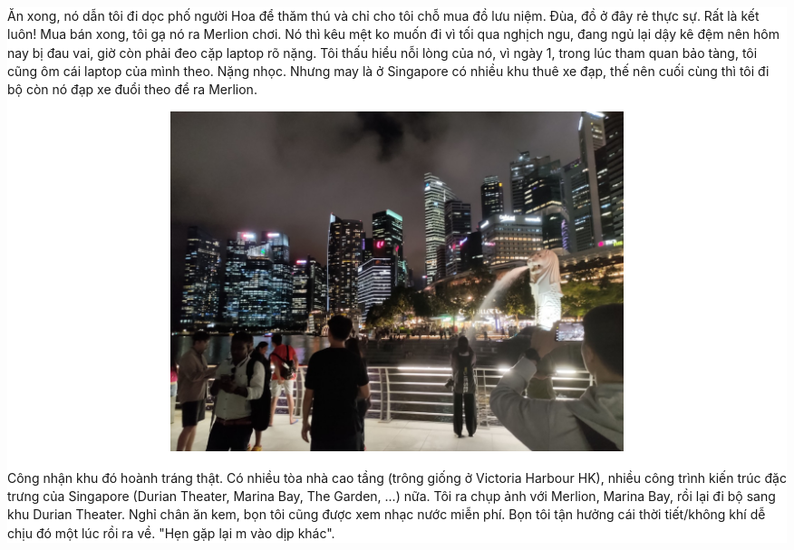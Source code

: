 Ăn xong, nó dẫn tôi đi dọc phố người Hoa để thăm thú và chỉ cho tôi chỗ mua đồ lưu niệm. Đùa, đồ ở đây rẻ thực sự. Rất là kết luôn! Mua bán xong, tôi gạ nó ra Merlion chơi. Nó thì kêu mệt ko muốn đi vì tối qua nghịch ngu, đang ngủ lại dậy kê đệm nên hôm nay bị đau vai, giờ còn phải đeo cặp laptop rõ nặng. Tôi thấu hiểu nỗi lòng của nó, vì ngày 1, trong lúc tham quan bảo tàng, tôi cũng ôm cái laptop của mình theo. Nặng nhọc. Nhưng may là ở Singapore có nhiều khu thuê xe đạp, thế nên cuối cùng thì tôi đi bộ còn nó đạp xe đuổi theo để ra Merlion.

<p align="center">
<img src="/images/wsdm23/n2_7.jpg" width="500">
<p>

Công nhận khu đó hoành tráng thật. Có nhiều tòa nhà cao tầng (trông giống ở Victoria Harbour HK), nhiều công trình kiến trúc đặc trưng của Singapore (Durian Theater, Marina Bay, The Garden, ...) nữa. Tôi ra chụp ảnh với Merlion, Marina Bay, rồi lại đi bộ sang khu Durian Theater. Nghỉ chân ăn kem, bọn tôi cũng được xem nhạc nước miễn phí. Bọn tôi tận hưởng cái thời tiết/không khí dễ chịu đó một lúc rồi ra về. "Hẹn gặp lại m vào dịp khác".

<p align="center">